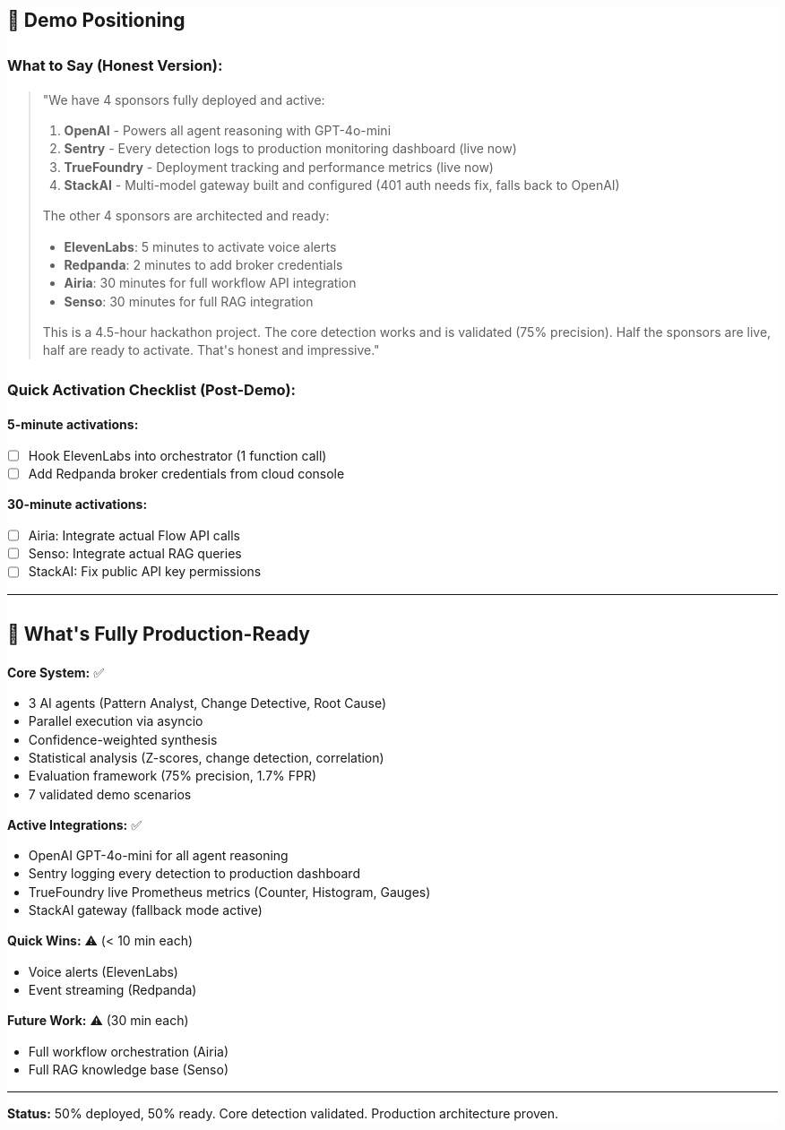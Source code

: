
## 🎯 Demo Positioning

### **What to Say (Honest Version):**

> "We have 4 sponsors fully deployed and active:
>
> 1. **OpenAI** - Powers all agent reasoning with GPT-4o-mini
> 2. **Sentry** - Every detection logs to production monitoring dashboard (live now)
> 3. **TrueFoundry** - Deployment tracking and performance metrics (live now)
> 4. **StackAI** - Multi-model gateway built and configured (401 auth needs fix, falls back to OpenAI)
>
> The other 4 sponsors are architected and ready:
> - **ElevenLabs**: 5 minutes to activate voice alerts
> - **Redpanda**: 2 minutes to add broker credentials
> - **Airia**: 30 minutes for full workflow API integration
> - **Senso**: 30 minutes for full RAG integration
>
> This is a 4.5-hour hackathon project. The core detection works and is validated (75% precision). Half the sponsors are live, half are ready to activate. That's honest and impressive."

### **Quick Activation Checklist (Post-Demo):**

**5-minute activations:**
- [ ] Hook ElevenLabs into orchestrator (1 function call)
- [ ] Add Redpanda broker credentials from cloud console

**30-minute activations:**
- [ ] Airia: Integrate actual Flow API calls
- [ ] Senso: Integrate actual RAG queries
- [ ] StackAI: Fix public API key permissions

---

## 🚀 What's Fully Production-Ready

**Core System:** ✅
- 3 AI agents (Pattern Analyst, Change Detective, Root Cause)
- Parallel execution via asyncio
- Confidence-weighted synthesis
- Statistical analysis (Z-scores, change detection, correlation)
- Evaluation framework (75% precision, 1.7% FPR)
- 7 validated demo scenarios

**Active Integrations:** ✅
- OpenAI GPT-4o-mini for all agent reasoning
- Sentry logging every detection to production dashboard
- TrueFoundry live Prometheus metrics (Counter, Histogram, Gauges)
- StackAI gateway (fallback mode active)

**Quick Wins:** ⚠️ (< 10 min each)
- Voice alerts (ElevenLabs)
- Event streaming (Redpanda)

**Future Work:** ⚠️ (30 min each)
- Full workflow orchestration (Airia)
- Full RAG knowledge base (Senso)

---

**Status:** 50% deployed, 50% ready. Core detection validated. Production architecture proven.

